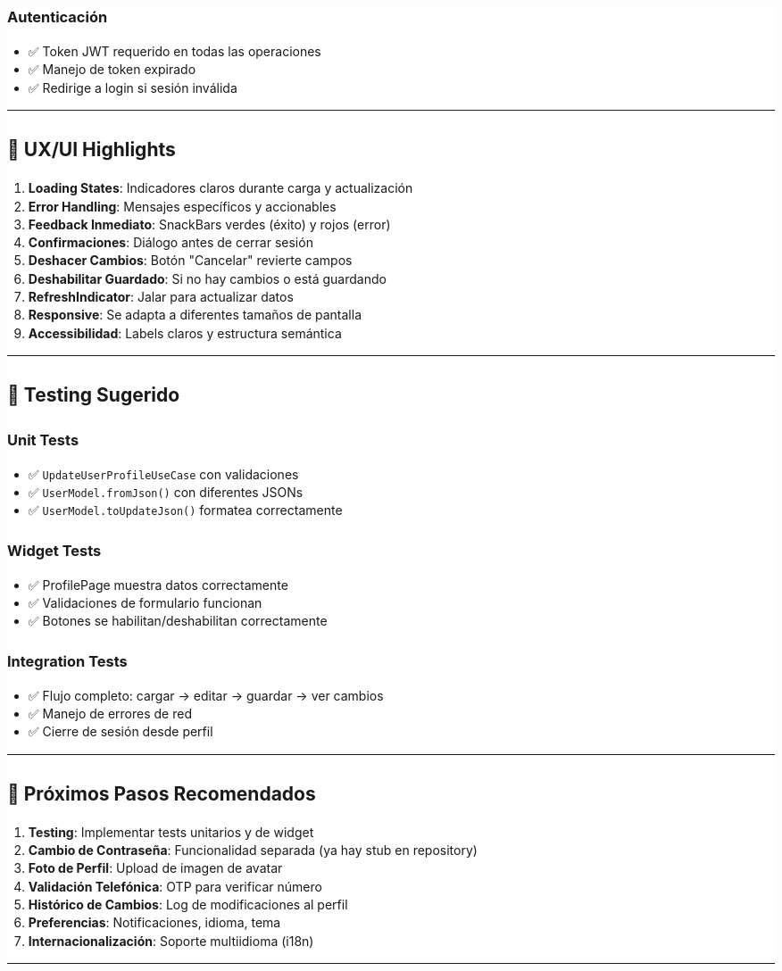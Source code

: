 ### Autenticación
- ✅ Token JWT requerido en todas las operaciones
- ✅ Manejo de token expirado
- ✅ Redirige a login si sesión inválida

---

## 🎨 UX/UI Highlights

1. **Loading States**: Indicadores claros durante carga y actualización
2. **Error Handling**: Mensajes específicos y accionables
3. **Feedback Inmediato**: SnackBars verdes (éxito) y rojos (error)
4. **Confirmaciones**: Diálogo antes de cerrar sesión
5. **Deshacer Cambios**: Botón "Cancelar" revierte campos
6. **Deshabilitar Guardado**: Si no hay cambios o está guardando
7. **RefreshIndicator**: Jalar para actualizar datos
8. **Responsive**: Se adapta a diferentes tamaños de pantalla
9. **Accessibilidad**: Labels claros y estructura semántica

---

## 🧪 Testing Sugerido

### Unit Tests
- ✅ `UpdateUserProfileUseCase` con validaciones
- ✅ `UserModel.fromJson()` con diferentes JSONs
- ✅ `UserModel.toUpdateJson()` formatea correctamente

### Widget Tests
- ✅ ProfilePage muestra datos correctamente
- ✅ Validaciones de formulario funcionan
- ✅ Botones se habilitan/deshabilitan correctamente

### Integration Tests
- ✅ Flujo completo: cargar → editar → guardar → ver cambios
- ✅ Manejo de errores de red
- ✅ Cierre de sesión desde perfil

---

## 📝 Próximos Pasos Recomendados

1. **Testing**: Implementar tests unitarios y de widget
2. **Cambio de Contraseña**: Funcionalidad separada (ya hay stub en repository)
3. **Foto de Perfil**: Upload de imagen de avatar
4. **Validación Telefónica**: OTP para verificar número
5. **Histórico de Cambios**: Log de modificaciones al perfil
6. **Preferencias**: Notificaciones, idioma, tema
7. **Internacionalización**: Soporte multiidioma (i18n)

---
